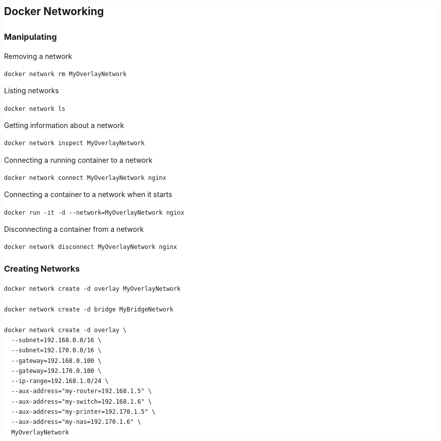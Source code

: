 ## Docker Networking

### Manipulating

Removing a network

```shell script
docker network rm MyOverlayNetwork
```

Listing networks

```shell script
docker network ls
```

Getting information about a network

```shell script
docker network inspect MyOverlayNetwork
```

Connecting a running container to a network

```shell script
docker network connect MyOverlayNetwork nginx
```

Connecting a container to a network when it starts

```shell script
docker run -it -d --network=MyOverlayNetwork nginx
```

Disconnecting a container from a network

```shell script
docker network disconnect MyOverlayNetwork nginx
```

### Creating Networks

```shell script
docker network create -d overlay MyOverlayNetwork

docker network create -d bridge MyBridgeNetwork

docker network create -d overlay \
  --subnet=192.168.0.0/16 \
  --subnet=192.170.0.0/16 \
  --gateway=192.168.0.100 \
  --gateway=192.170.0.100 \
  --ip-range=192.168.1.0/24 \
  --aux-address="my-router=192.168.1.5" \
  --aux-address="my-switch=192.168.1.6" \
  --aux-address="my-printer=192.170.1.5" \
  --aux-address="my-nas=192.170.1.6" \
  MyOverlayNetwork
```
